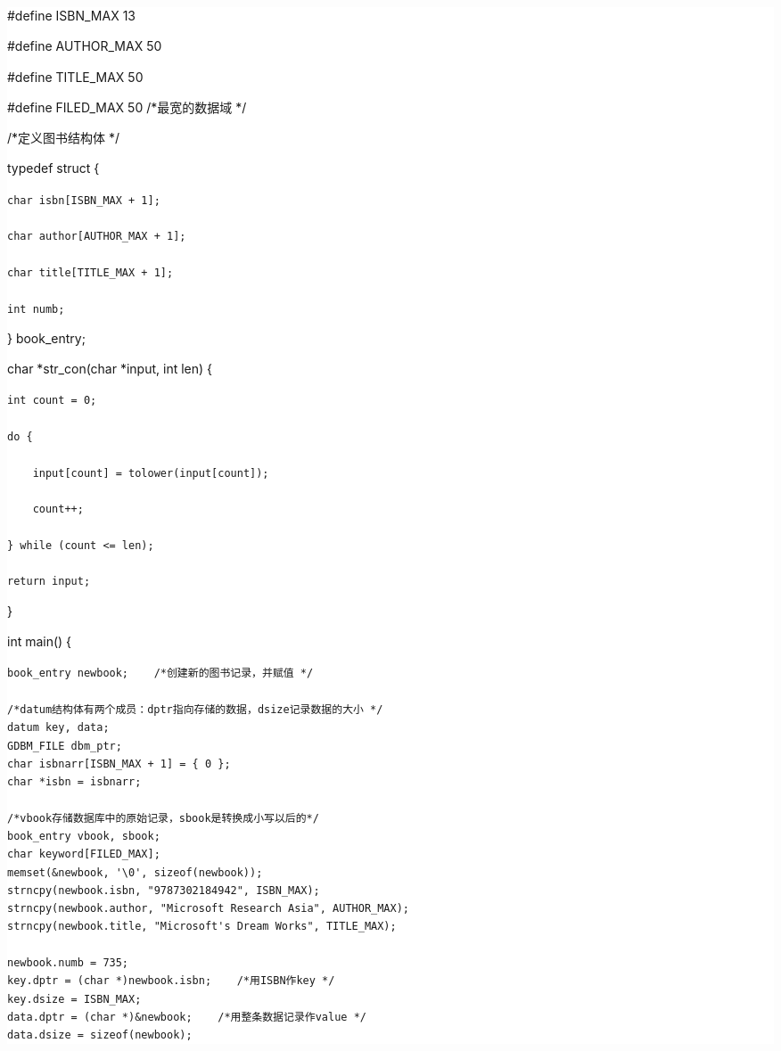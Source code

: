 #define ISBN_MAX 13

#define AUTHOR_MAX 50

#define TITLE_MAX 50

#define FILED_MAX 50 /*最宽的数据域 */

/*定义图书结构体 */

typedef struct {

    char isbn[ISBN_MAX + 1];

    char author[AUTHOR_MAX + 1];

    char title[TITLE_MAX + 1];

    int numb;

} book_entry;

char *str_con(char *input, int len)
{

    int count = 0;

    do {

        input[count] = tolower(input[count]);

        count++;

    } while (count <= len);

    return input;

}

int main()
{

    book_entry newbook;    /*创建新的图书记录，并赋值 */

    /*datum结构体有两个成员：dptr指向存储的数据，dsize记录数据的大小 */
    datum key, data;
    GDBM_FILE dbm_ptr;
    char isbnarr[ISBN_MAX + 1] = { 0 };
    char *isbn = isbnarr;

    /*vbook存储数据库中的原始记录，sbook是转换成小写以后的*/
    book_entry vbook, sbook;
    char keyword[FILED_MAX];
    memset(&newbook, '\0', sizeof(newbook));
    strncpy(newbook.isbn, "9787302184942", ISBN_MAX);
    strncpy(newbook.author, "Microsoft Research Asia", AUTHOR_MAX);
    strncpy(newbook.title, "Microsoft's Dream Works", TITLE_MAX);

    newbook.numb = 735;
    key.dptr = (char *)newbook.isbn;    /*用ISBN作key */
    key.dsize = ISBN_MAX;
    data.dptr = (char *)&newbook;    /*用整条数据记录作value */
    data.dsize = sizeof(newbook);
    